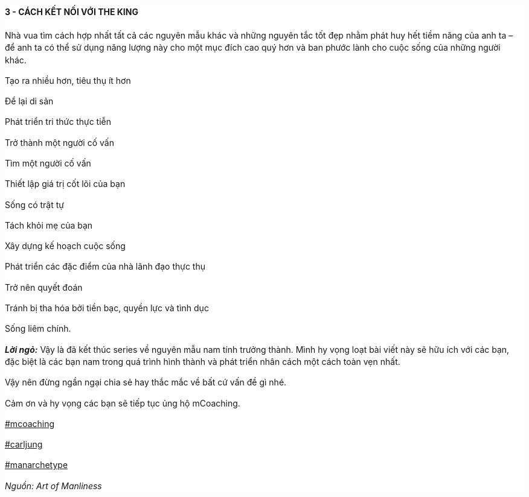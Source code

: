 #### **3 - CÁCH KẾT NỐI VỚI THE KING**

Nhà vua tìm cách hợp nhất tất cả các nguyên mẫu khác và những nguyên tắc tốt đẹp nhằm phát huy hết tiềm năng của anh ta – để anh ta có thể sử dụng năng lượng này cho một mục đích cao quý hơn và ban phước lành cho cuộc sống của những người khác.

Tạo ra nhiều hơn, tiêu thụ ít hơn

Để lại di sản

Phát triển tri thức thực tiễn

Trở thành một người cố vấn

Tìm một người cố vấn

Thiết lập giá trị cốt lõi của bạn

Sống có trật tự

Tách khỏi mẹ của bạn

Xây dựng kế hoạch cuộc sống

Phát triển các đặc điểm của nhà lãnh đạo thực thụ

Trở nên quyết đoán

Tránh bị tha hóa bởi tiền bạc, quyền lực và tình dục

Sống liêm chính.

***Lời ngỏ:*** Vậy là đã kết thúc series về nguyên mẫu nam tính trưởng thành. Mình hy vọng loạt bài viết này sẽ hữu ích với các bạn, đặc biệt là các bạn nam trong quá trình hình thành và phát triển nhân cách một cách toàn vẹn nhất.

Vậy nên đừng ngần ngại chia sẻ hay thắc mắc về bất cứ vấn đề gì nhé.

Cảm ơn và hy vọng các bạn sẽ tiếp tục ủng hộ mCoaching.

[\#mcoaching](https://www.facebook.com/hashtag/mcoaching?__eep__=6&__cft__[0]=AZXU1Qv8cfxP6FobD3dD3lgNwerxz_zNowT9uTB2SV6MayXVYqG9ul9EI1fx1mVK_0mFvSHczRAOYoHDt-ni5PMv3ycxcN1kxcCqmIcssYl4dB2180Y9uncnpqFdpvXMmeByA0EuE0_E0JxNhETPyNCQAStXkIwOF-fd_9Z4QlanVcNCyTKoUW4STXkuWwG-ebkq8EJKpmLeDj9UpjhJdl3e&__tn__=*NK-R)

[\#carljung](https://www.facebook.com/hashtag/carljung?__eep__=6&__cft__[0]=AZXU1Qv8cfxP6FobD3dD3lgNwerxz_zNowT9uTB2SV6MayXVYqG9ul9EI1fx1mVK_0mFvSHczRAOYoHDt-ni5PMv3ycxcN1kxcCqmIcssYl4dB2180Y9uncnpqFdpvXMmeByA0EuE0_E0JxNhETPyNCQAStXkIwOF-fd_9Z4QlanVcNCyTKoUW4STXkuWwG-ebkq8EJKpmLeDj9UpjhJdl3e&__tn__=*NK-R)

[\#manarchetype](https://www.facebook.com/hashtag/manarchetype?__eep__=6&__cft__[0]=AZXU1Qv8cfxP6FobD3dD3lgNwerxz_zNowT9uTB2SV6MayXVYqG9ul9EI1fx1mVK_0mFvSHczRAOYoHDt-ni5PMv3ycxcN1kxcCqmIcssYl4dB2180Y9uncnpqFdpvXMmeByA0EuE0_E0JxNhETPyNCQAStXkIwOF-fd_9Z4QlanVcNCyTKoUW4STXkuWwG-ebkq8EJKpmLeDj9UpjhJdl3e&__tn__=*NK-R)

*Nguồn: Art of Manliness*